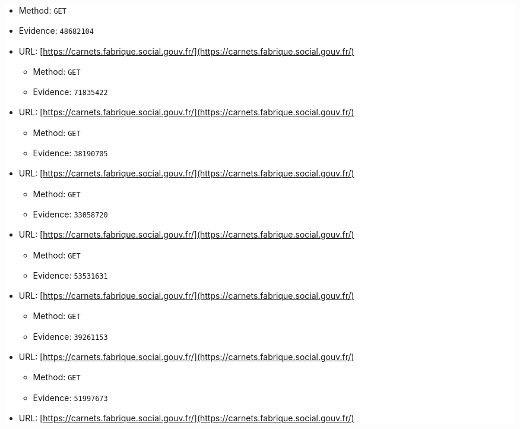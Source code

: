   
  * Method: `GET`
  
  
  * Evidence: `48682104`
  
  
  
  
* URL: [https://carnets.fabrique.social.gouv.fr/](https://carnets.fabrique.social.gouv.fr/)
  
  
  * Method: `GET`
  
  
  * Evidence: `71835422`
  
  
  
  
* URL: [https://carnets.fabrique.social.gouv.fr/](https://carnets.fabrique.social.gouv.fr/)
  
  
  * Method: `GET`
  
  
  * Evidence: `38190705`
  
  
  
  
* URL: [https://carnets.fabrique.social.gouv.fr/](https://carnets.fabrique.social.gouv.fr/)
  
  
  * Method: `GET`
  
  
  * Evidence: `33058720`
  
  
  
  
* URL: [https://carnets.fabrique.social.gouv.fr/](https://carnets.fabrique.social.gouv.fr/)
  
  
  * Method: `GET`
  
  
  * Evidence: `53531631`
  
  
  
  
* URL: [https://carnets.fabrique.social.gouv.fr/](https://carnets.fabrique.social.gouv.fr/)
  
  
  * Method: `GET`
  
  
  * Evidence: `39261153`
  
  
  
  
* URL: [https://carnets.fabrique.social.gouv.fr/](https://carnets.fabrique.social.gouv.fr/)
  
  
  * Method: `GET`
  
  
  * Evidence: `51997673`
  
  
  
  
* URL: [https://carnets.fabrique.social.gouv.fr/](https://carnets.fabrique.social.gouv.fr/)
  